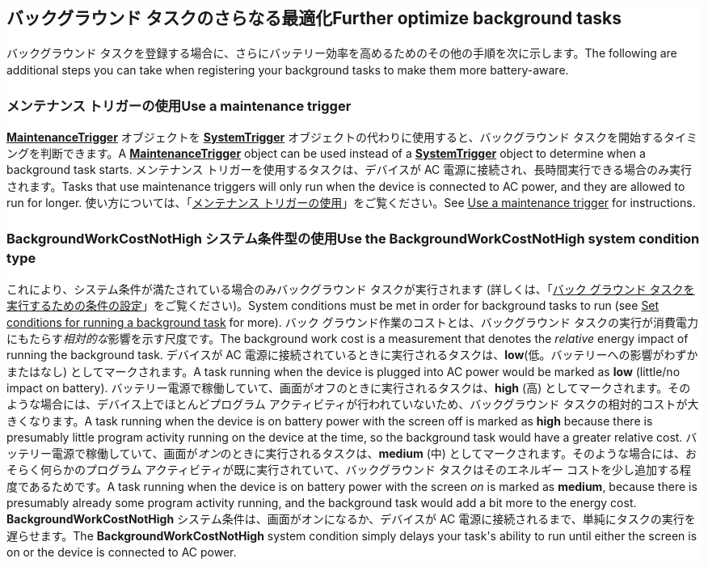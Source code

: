 ## <a name="further-optimize-background-tasks"></a><span data-ttu-id="8c53a-139">バックグラウンド タスクのさらなる最適化</span><span class="sxs-lookup"><span data-stu-id="8c53a-139">Further optimize background tasks</span></span>
<span data-ttu-id="8c53a-140">バックグラウンド タスクを登録する場合に、さらにバッテリー効率を高めるためのその他の手順を次に示します。</span><span class="sxs-lookup"><span data-stu-id="8c53a-140">The following are additional steps you can take when registering your background tasks to make them more battery-aware.</span></span>

### <a name="use-a-maintenance-trigger"></a><span data-ttu-id="8c53a-141">メンテナンス トリガーの使用</span><span class="sxs-lookup"><span data-stu-id="8c53a-141">Use a maintenance trigger</span></span> 
<span data-ttu-id="8c53a-142">[**MaintenanceTrigger**](https://msdn.microsoft.com/library/windows/apps/windows.applicationmodel.background.maintenancetrigger.aspx) オブジェクトを [**SystemTrigger**](https://msdn.microsoft.com/library/windows/apps/windows.applicationmodel.background.systemtrigger.aspx) オブジェクトの代わりに使用すると、バックグラウンド タスクを開始するタイミングを判断できます。</span><span class="sxs-lookup"><span data-stu-id="8c53a-142">A [**MaintenanceTrigger**](https://msdn.microsoft.com/library/windows/apps/windows.applicationmodel.background.maintenancetrigger.aspx) object can be used instead of a [**SystemTrigger**](https://msdn.microsoft.com/library/windows/apps/windows.applicationmodel.background.systemtrigger.aspx) object to determine when a background task starts.</span></span> <span data-ttu-id="8c53a-143">メンテナンス トリガーを使用するタスクは、デバイスが AC 電源に接続され、長時間実行できる場合のみ実行されます。</span><span class="sxs-lookup"><span data-stu-id="8c53a-143">Tasks that use maintenance triggers will only run when the device is connected to AC power, and they are allowed to run for longer.</span></span> <span data-ttu-id="8c53a-144">使い方については、「[メンテナンス トリガーの使用](https://msdn.microsoft.com/windows/uwp/launch-resume/use-a-maintenance-trigger)」をご覧ください。</span><span class="sxs-lookup"><span data-stu-id="8c53a-144">See [Use a maintenance trigger](https://msdn.microsoft.com/windows/uwp/launch-resume/use-a-maintenance-trigger) for instructions.</span></span>

### <a name="use-the-backgroundworkcostnothigh-system-condition-type"></a><span data-ttu-id="8c53a-145">**BackgroundWorkCostNotHigh** システム条件型の使用</span><span class="sxs-lookup"><span data-stu-id="8c53a-145">Use the **BackgroundWorkCostNotHigh** system condition type</span></span>
<span data-ttu-id="8c53a-146">これにより、システム条件が満たされている場合のみバックグラウンド タスクが実行されます (詳しくは、「[バック グラウンド タスクを実行するための条件の設定](https://msdn.microsoft.com/windows/uwp/launch-resume/set-conditions-for-running-a-background-task)」をご覧ください)。</span><span class="sxs-lookup"><span data-stu-id="8c53a-146">System conditions must be met in order for background tasks to run (see [Set conditions for running a background task](https://msdn.microsoft.com/windows/uwp/launch-resume/set-conditions-for-running-a-background-task) for more).</span></span> <span data-ttu-id="8c53a-147">バック グラウンド作業のコストとは、バックグラウンド タスクの実行が消費電力にもたらす*相対的な*影響を示す尺度です。</span><span class="sxs-lookup"><span data-stu-id="8c53a-147">The background work cost is a measurement that denotes the *relative* energy impact of running the background task.</span></span> <span data-ttu-id="8c53a-148">デバイスが AC 電源に接続されているときに実行されるタスクは、**low**(低。バッテリーへの影響がわずかまたはなし) としてマークされます。</span><span class="sxs-lookup"><span data-stu-id="8c53a-148">A task running when the device is plugged into AC power would be marked as **low** (little/no impact on battery).</span></span> <span data-ttu-id="8c53a-149">バッテリー電源で稼働していて、画面がオフのときに実行されるタスクは、**high** (高) としてマークされます。そのような場合には、デバイス上でほとんどプログラム アクティビティが行われていないため、バックグラウンド タスクの相対的コストが大きくなります。</span><span class="sxs-lookup"><span data-stu-id="8c53a-149">A task running when the device is on battery power with the screen off is marked as **high** because there is presumably little program activity running on the device at the time, so the background task would have a greater relative cost.</span></span> <span data-ttu-id="8c53a-150">バッテリー電源で稼働していて、画面が*オン*のときに実行されるタスクは、**medium** (中) としてマークされます。そのような場合には、おそらく何らかのプログラム アクティビティが既に実行されていて、バックグラウンド タスクはそのエネルギー コストを少し追加する程度であるためです。</span><span class="sxs-lookup"><span data-stu-id="8c53a-150">A task running when the device is on battery power with the screen *on* is marked as **medium**, because there is presumably already some program activity running, and the background task would add a bit more to the energy cost.</span></span> <span data-ttu-id="8c53a-151">**BackgroundWorkCostNotHigh** システム条件は、画面がオンになるか、デバイスが AC 電源に接続されるまで、単純にタスクの実行を遅らせます。</span><span class="sxs-lookup"><span data-stu-id="8c53a-151">The **BackgroundWorkCostNotHigh** system condition simply delays your task's ability to run until either the screen is on or the device is connected to AC power.</span></span>
